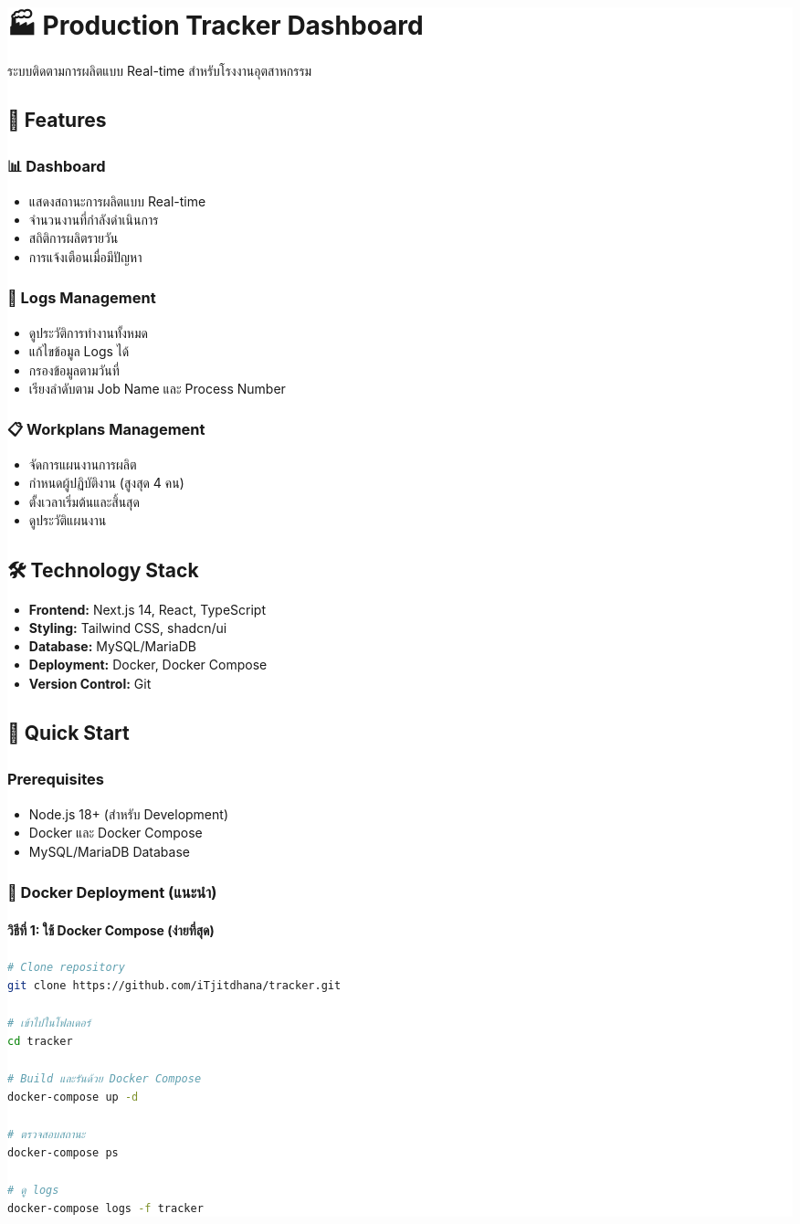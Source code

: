 # 🏭 Production Tracker Dashboard

ระบบติดตามการผลิตแบบ Real-time สำหรับโรงงานอุตสาหกรรม

## 🌟 Features

### 📊 Dashboard
- แสดงสถานะการผลิตแบบ Real-time
- จำนวนงานที่กำลังดำเนินการ
- สถิติการผลิตรายวัน
- การแจ้งเตือนเมื่อมีปัญหา

### 📝 Logs Management
- ดูประวัติการทำงานทั้งหมด
- แก้ไขข้อมูล Logs ได้
- กรองข้อมูลตามวันที่
- เรียงลำดับตาม Job Name และ Process Number

### 📋 Workplans Management
- จัดการแผนงานการผลิต
- กำหนดผู้ปฏิบัติงาน (สูงสุด 4 คน)
- ตั้งเวลาเริ่มต้นและสิ้นสุด
- ดูประวัติแผนงาน

## 🛠️ Technology Stack

- **Frontend:** Next.js 14, React, TypeScript
- **Styling:** Tailwind CSS, shadcn/ui
- **Database:** MySQL/MariaDB
- **Deployment:** Docker, Docker Compose
- **Version Control:** Git

## 🚀 Quick Start

### Prerequisites
- Node.js 18+ (สำหรับ Development)
- Docker และ Docker Compose
- MySQL/MariaDB Database

### 🐳 Docker Deployment (แนะนำ)

#### วิธีที่ 1: ใช้ Docker Compose (ง่ายที่สุด)
```bash
# Clone repository
git clone https://github.com/iTjitdhana/tracker.git

# เข้าไปในโฟลเดอร์
cd tracker

# Build และรันด้วย Docker Compose
docker-compose up -d

# ตรวจสอบสถานะ
docker-compose ps

# ดู logs
docker-compose logs -f tracker
```
